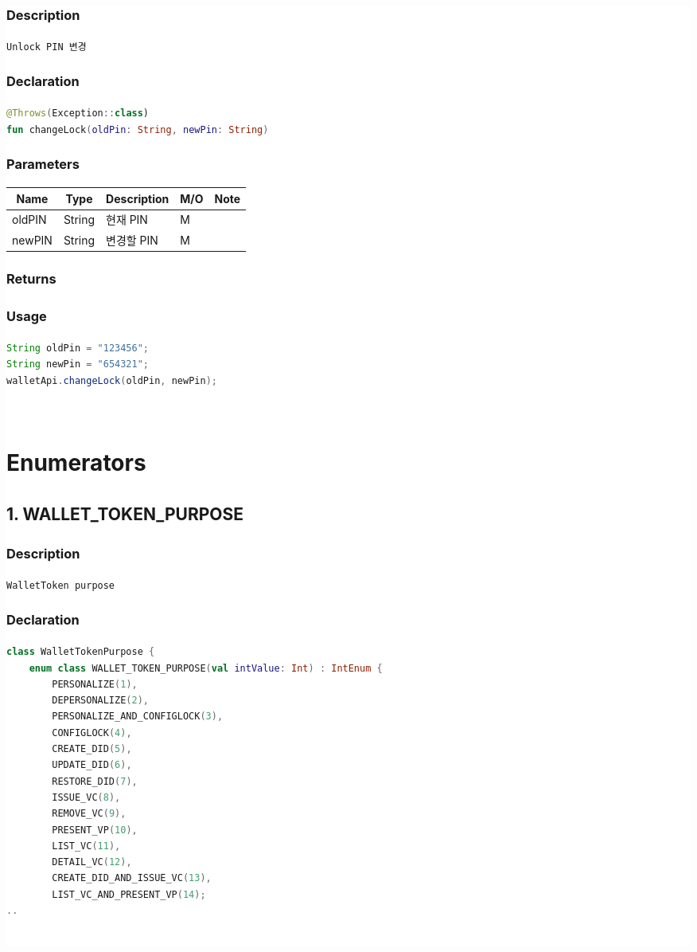 ### Description
`Unlock PIN 변경`

### Declaration

```kotlin
@Throws(Exception::class)
fun changeLock(oldPin: String, newPin: String)
```

### Parameters

| Name   | Type   | Description   | **M/O** | **Note** |
| ------ | ------ | ------------- | ------- | -------- |
| oldPIN | String | 현재 PIN      | M       |          |
| newPIN | String | 변경할 PIN    | M       |          |

### Returns


### Usage

```java
String oldPin = "123456";
String newPin = "654321";
walletApi.changeLock(oldPin, newPin);
```

<br>

# Enumerators
## 1. WALLET_TOKEN_PURPOSE

### Description

`WalletToken purpose`

### Declaration

```kotlin
class WalletTokenPurpose {
    enum class WALLET_TOKEN_PURPOSE(val intValue: Int) : IntEnum {
        PERSONALIZE(1),
        DEPERSONALIZE(2),
        PERSONALIZE_AND_CONFIGLOCK(3),
        CONFIGLOCK(4),
        CREATE_DID(5),
        UPDATE_DID(6),
        RESTORE_DID(7),
        ISSUE_VC(8),
        REMOVE_VC(9),
        PRESENT_VP(10),
        LIST_VC(11),
        DETAIL_VC(12),
        CREATE_DID_AND_ISSUE_VC(13),
        LIST_VC_AND_PRESENT_VP(14);
..
```
<br>
